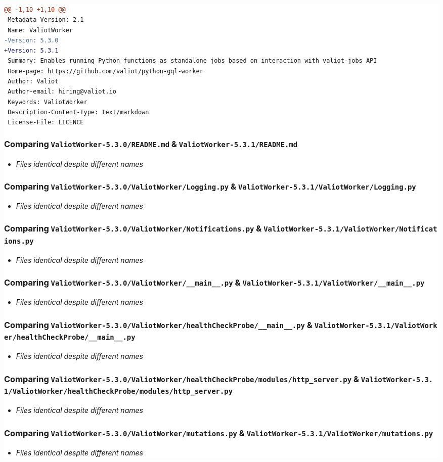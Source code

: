 ```diff
@@ -1,10 +1,10 @@
 Metadata-Version: 2.1
 Name: ValiotWorker
-Version: 5.3.0
+Version: 5.3.1
 Summary: Enables running Python functions as standalone jobs based on interaction with valiot-jobs API
 Home-page: https://github.com/valiot/python-gql-worker
 Author: Valiot
 Author-email: hiring@valiot.io
 Keywords: ValiotWorker
 Description-Content-Type: text/markdown
 License-File: LICENCE
```

### Comparing `ValiotWorker-5.3.0/README.md` & `ValiotWorker-5.3.1/README.md`

 * *Files identical despite different names*

### Comparing `ValiotWorker-5.3.0/ValiotWorker/Logging.py` & `ValiotWorker-5.3.1/ValiotWorker/Logging.py`

 * *Files identical despite different names*

### Comparing `ValiotWorker-5.3.0/ValiotWorker/Notifications.py` & `ValiotWorker-5.3.1/ValiotWorker/Notifications.py`

 * *Files identical despite different names*

### Comparing `ValiotWorker-5.3.0/ValiotWorker/__main__.py` & `ValiotWorker-5.3.1/ValiotWorker/__main__.py`

 * *Files identical despite different names*

### Comparing `ValiotWorker-5.3.0/ValiotWorker/healthCheckProbe/__main__.py` & `ValiotWorker-5.3.1/ValiotWorker/healthCheckProbe/__main__.py`

 * *Files identical despite different names*

### Comparing `ValiotWorker-5.3.0/ValiotWorker/healthCheckProbe/modules/http_server.py` & `ValiotWorker-5.3.1/ValiotWorker/healthCheckProbe/modules/http_server.py`

 * *Files identical despite different names*

### Comparing `ValiotWorker-5.3.0/ValiotWorker/mutations.py` & `ValiotWorker-5.3.1/ValiotWorker/mutations.py`

 * *Files identical despite different names*
